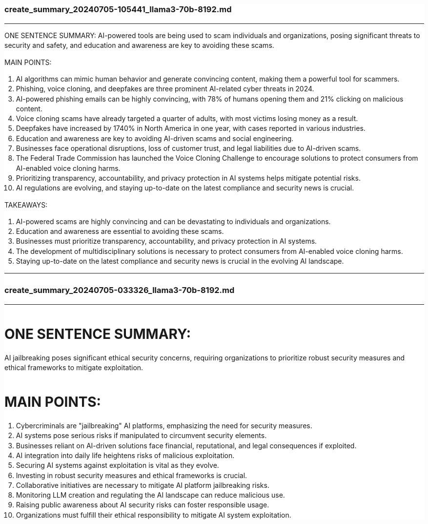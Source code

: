 
### create_summary_20240705-105441_llama3-70b-8192.md
---
ONE SENTENCE SUMMARY:
AI-powered tools are being used to scam individuals and organizations, posing significant threats to security and safety, and education and awareness are key to avoiding these scams.

MAIN POINTS:

1. AI algorithms can mimic human behavior and generate convincing content, making them a powerful tool for scammers.
2. Phishing, voice cloning, and deepfakes are three prominent AI-related cyber threats in 2024.
3. AI-powered phishing emails can be highly convincing, with 78% of humans opening them and 21% clicking on malicious content.
4. Voice cloning scams have already targeted a quarter of adults, with most victims losing money as a result.
5. Deepfakes have increased by 1740% in North America in one year, with cases reported in various industries.
6. Education and awareness are key to avoiding AI-driven scams and social engineering.
7. Businesses face operational disruptions, loss of customer trust, and legal liabilities due to AI-driven scams.
8. The Federal Trade Commission has launched the Voice Cloning Challenge to encourage solutions to protect consumers from AI-enabled voice cloning harms.
9. Prioritizing transparency, accountability, and privacy protection in AI systems helps mitigate potential risks.
10. AI regulations are evolving, and staying up-to-date on the latest compliance and security news is crucial.

TAKEAWAYS:

1. AI-powered scams are highly convincing and can be devastating to individuals and organizations.
2. Education and awareness are essential to avoiding these scams.
3. Businesses must prioritize transparency, accountability, and privacy protection in AI systems.
4. The development of multidisciplinary solutions is necessary to protect consumers from AI-enabled voice cloning harms.
5. Staying up-to-date on the latest compliance and security news is crucial in the evolving AI landscape.

---

### create_summary_20240705-033326_llama3-70b-8192.md
---
# ONE SENTENCE SUMMARY:
AI jailbreaking poses significant ethical security concerns, requiring organizations to prioritize robust security measures and ethical frameworks to mitigate exploitation.

# MAIN POINTS:

1. Cybercriminals are "jailbreaking" AI platforms, emphasizing the need for security measures.
2. AI systems pose serious risks if manipulated to circumvent security elements.
3. Businesses reliant on AI-driven solutions face financial, reputational, and legal consequences if exploited.
4. AI integration into daily life heightens risks of malicious exploitation.
5. Securing AI systems against exploitation is vital as they evolve.
6. Investing in robust security measures and ethical frameworks is crucial.
7. Collaborative initiatives are necessary to mitigate AI platform jailbreaking risks.
8. Monitoring LLM creation and regulating the AI landscape can reduce malicious use.
9. Raising public awareness about AI security risks can foster responsible usage.
10. Organizations must fulfill their ethical responsibility to mitigate AI system exploitation.
